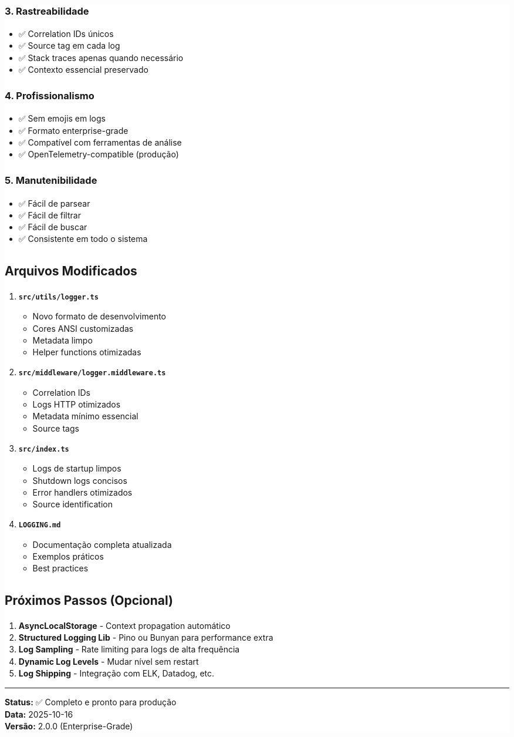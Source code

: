 ### 3. Rastreabilidade
- ✅ Correlation IDs únicos
- ✅ Source tag em cada log
- ✅ Stack traces apenas quando necessário
- ✅ Contexto essencial preservado

### 4. Profissionalismo
- ✅ Sem emojis em logs
- ✅ Formato enterprise-grade
- ✅ Compatível com ferramentas de análise
- ✅ OpenTelemetry-compatible (produção)

### 5. Manutenibilidade
- ✅ Fácil de parsear
- ✅ Fácil de filtrar
- ✅ Fácil de buscar
- ✅ Consistente em todo o sistema

## Arquivos Modificados

1. **`src/utils/logger.ts`**
   - Novo formato de desenvolvimento
   - Cores ANSI customizadas
   - Metadata limpo
   - Helper functions otimizadas

2. **`src/middleware/logger.middleware.ts`**
   - Correlation IDs
   - Logs HTTP otimizados
   - Metadata mínimo essencial
   - Source tags

3. **`src/index.ts`**
   - Logs de startup limpos
   - Shutdown logs concisos
   - Error handlers otimizados
   - Source identification

4. **`LOGGING.md`**
   - Documentação completa atualizada
   - Exemplos práticos
   - Best practices

## Próximos Passos (Opcional)

1. **AsyncLocalStorage** - Context propagation automático
2. **Structured Logging Lib** - Pino ou Bunyan para performance extra
3. **Log Sampling** - Rate limiting para logs de alta frequência
4. **Dynamic Log Levels** - Mudar nível sem restart
5. **Log Shipping** - Integração com ELK, Datadog, etc.

---

**Status:** ✅ Completo e pronto para produção  
**Data:** 2025-10-16  
**Versão:** 2.0.0 (Enterprise-Grade)

